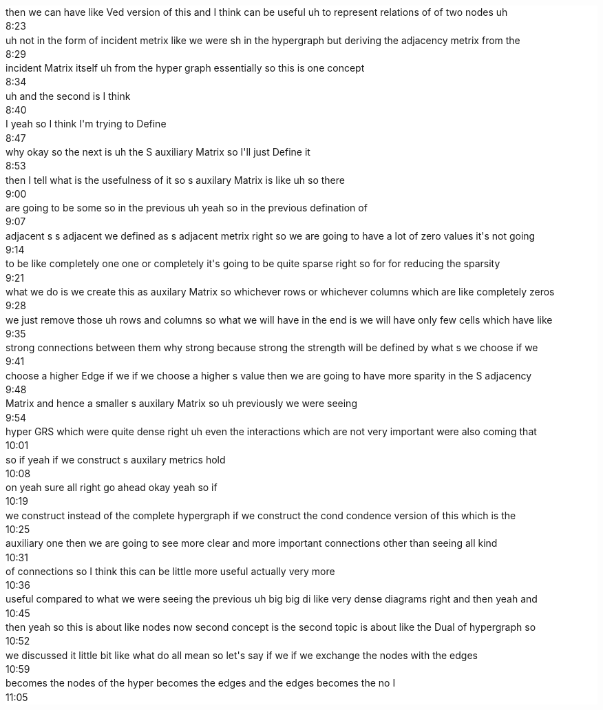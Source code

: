 then we can have like Ved version of this and I think can be useful uh to represent relations of of two nodes uh     
8:23     
uh not in the form of incident metrix like we were sh in the hypergraph but deriving the adjacency metrix from the     
8:29     
incident Matrix itself uh from the hyper graph essentially so this is one concept     
8:34     
uh and the second is I think     
8:40     
I yeah so I think I'm trying to Define     
8:47     
why okay so the next is uh the S auxiliary Matrix so I'll just Define it     
8:53     
then I tell what is the usefulness of it so s auxilary Matrix is like uh so there     
9:00     
are going to be some so in the previous uh yeah so in the previous defination of     
9:07     
adjacent s s adjacent we defined as s adjacent metrix right so we are going to have a lot of zero values it's not going     
9:14     
to be like completely one one or completely it's going to be quite sparse right so for for reducing the sparsity     
9:21     
what we do is we create this as auxilary Matrix so whichever rows or whichever columns which are like completely zeros     
9:28     
we just remove those uh rows and columns so what we will have in the end is we will have only few cells which have like     
9:35     
strong connections between them why strong because strong the strength will be defined by what s we choose if we     
9:41     
choose a higher Edge if we if we choose a higher s value then we are going to have more sparity in the S adjacency     
9:48     
Matrix and hence a smaller s auxilary Matrix so uh previously we were seeing     
9:54     
hyper GRS which were quite dense right uh even the interactions which are not very important were also coming that     
10:01     
so if yeah if we construct s auxilary metrics hold     
10:08     
on yeah sure all right go ahead okay yeah so if     
10:19     
we construct instead of the complete hypergraph if we construct the cond condence version of this which is the     
10:25     
auxiliary one then we are going to see more clear and more important connections other than seeing all kind     
10:31     
of connections so I think this can be little more useful actually very more     
10:36     
useful compared to what we were seeing the previous uh big big di like very dense diagrams right and then yeah and     
10:45     
then yeah so this is about like nodes now second concept is the second topic is about like the Dual of hypergraph so     
10:52     
we discussed it little bit like what do all mean so let's say if we if we exchange the nodes with the edges     
10:59     
becomes the nodes of the hyper becomes the edges and the edges becomes the no I     
11:05     